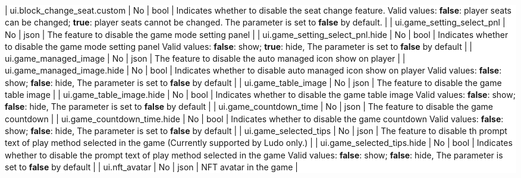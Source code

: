 | ui.block_change_seat.custom       | No       | bool | Indicates whether to disable the seat change feature. Valid values: **false**: player seats can be changed; **true**: player seats cannot be changed. The parameter is set to **false** by default.                                                                                                                                                                                                                   |
| ui.game_setting_select_pnl        | No       | json | The feature to disable the game mode setting panel                                                                                                                                                                                                                                                                                                                                                                    |
| ui.game_setting_select_pnl.hide   | No       | bool | Indicates whether to disable the game mode setting panel Valid values: **false**: show; **true**: hide, The parameter is set to **false** by default                                                                                                                                                                                                                                                                  |
| ui.game_managed_image             | No       | json | The feature to disable the auto managed icon show on player                                                                                                                                                                                                                                                                                                                                                           |
| ui.game_managed_image.hide        | No       | bool | Indicates whether to disable auto managed icon show on player Valid values: **false**: show; **false**: hide, The parameter is set to **false** by default                                                                                                                                                                                                                                                            |
| ui.game_table_image               | No       | json | The feature to disable the game table image                                                                                                                                                                                                                                                                                                                                                                           |
| ui.game_table_image.hide          | No       | bool | Indicates whether to disable the game table image Valid values: **false**: show; **false**: hide, The parameter is set to **false** by default                                                                                                                                                                                                                                                                        |
| ui.game_countdown_time            | No       | json | The feature to disable the game countdown                                                                                                                                                                                                                                                                                                                                                                             |
| ui.game_countdown_time.hide       | No       | bool | Indicates whether to disable the game countdown Valid values: **false**: show; **false**: hide, The parameter is set to **false** by default                                                                                                                                                                                                                                                                          |
| ui.game_selected_tips             | No       | json | The feature to disable th prompt text of play method selected in the game (Currently supported by Ludo only.)                                                                                                                                                                                                                                                                                                         |
| ui.game_selected_tips.hide        | No       | bool | Indicates whether to disable the prompt text of play method selected in the game Valid values: **false**: show; **false**: hide, The parameter is set to **false** by default                                                                                                                                                                                                                                         |
| ui.nft_avatar                     | No       | json | NFT avatar in the game                                                                                                                                                                                                                                                                                                                                                                                                |